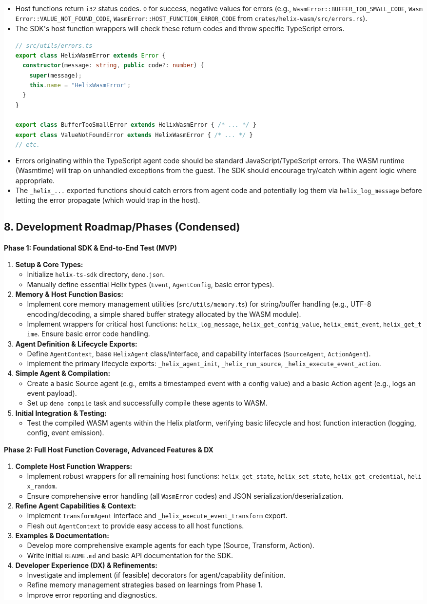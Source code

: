 *   Host functions return `i32` status codes. `0` for success, negative values for errors (e.g., `WasmError::BUFFER_TOO_SMALL_CODE`, `WasmError::VALUE_NOT_FOUND_CODE`, `WasmError::HOST_FUNCTION_ERROR_CODE` from `crates/helix-wasm/src/errors.rs`).
*   The SDK's host function wrappers will check these return codes and throw specific TypeScript errors.
    ```typescript
    // src/utils/errors.ts
    export class HelixWasmError extends Error {
      constructor(message: string, public code?: number) {
        super(message);
        this.name = "HelixWasmError";
      }
    }

    export class BufferTooSmallError extends HelixWasmError { /* ... */ }
    export class ValueNotFoundError extends HelixWasmError { /* ... */ }
    // etc.
    ```
*   Errors originating within the TypeScript agent code should be standard JavaScript/TypeScript errors. The WASM runtime (Wasmtime) will trap on unhandled exceptions from the guest. The SDK should encourage try/catch within agent logic where appropriate.
*   The `_helix_...` exported functions should catch errors from agent code and potentially log them via `helix_log_message` before letting the error propagate (which would trap in the host).

## 8. Development Roadmap/Phases (Condensed)

**Phase 1: Foundational SDK & End-to-End Test (MVP)**
1.  **Setup & Core Types:**
    *   Initialize `helix-ts-sdk` directory, `deno.json`.
    *   Manually define essential Helix types (`Event`, `AgentConfig`, basic error types).
2.  **Memory & Host Function Basics:**
    *   Implement core memory management utilities (`src/utils/memory.ts`) for string/buffer handling (e.g., UTF-8 encoding/decoding, a simple shared buffer strategy allocated by the WASM module).
    *   Implement wrappers for critical host functions: `helix_log_message`, `helix_get_config_value`, `helix_emit_event`, `helix_get_time`. Ensure basic error code handling.
3.  **Agent Definition & Lifecycle Exports:**
    *   Define `AgentContext`, base `HelixAgent` class/interface, and capability interfaces (`SourceAgent`, `ActionAgent`).
    *   Implement the primary lifecycle exports: `_helix_agent_init`, `_helix_run_source`, `_helix_execute_event_action`.
4.  **Simple Agent & Compilation:**
    *   Create a basic Source agent (e.g., emits a timestamped event with a config value) and a basic Action agent (e.g., logs an event payload).
    *   Set up `deno compile` task and successfully compile these agents to WASM.
5.  **Initial Integration & Testing:**
    *   Test the compiled WASM agents within the Helix platform, verifying basic lifecycle and host function interaction (logging, config, event emission).

**Phase 2: Full Host Function Coverage, Advanced Features & DX**
1.  **Complete Host Function Wrappers:**
    *   Implement robust wrappers for all remaining host functions: `helix_get_state`, `helix_set_state`, `helix_get_credential`, `helix_random`.
    *   Ensure comprehensive error handling (all `WasmError` codes) and JSON serialization/deserialization.
2.  **Refine Agent Capabilities & Context:**
    *   Implement `TransformAgent` interface and `_helix_execute_event_transform` export.
    *   Flesh out `AgentContext` to provide easy access to all host functions.
3.  **Examples & Documentation:**
    *   Develop more comprehensive example agents for each type (Source, Transform, Action).
    *   Write initial `README.md` and basic API documentation for the SDK.
4.  **Developer Experience (DX) & Refinements:**
    *   Investigate and implement (if feasible) decorators for agent/capability definition.
    *   Refine memory management strategies based on learnings from Phase 1.
    *   Improve error reporting and diagnostics.